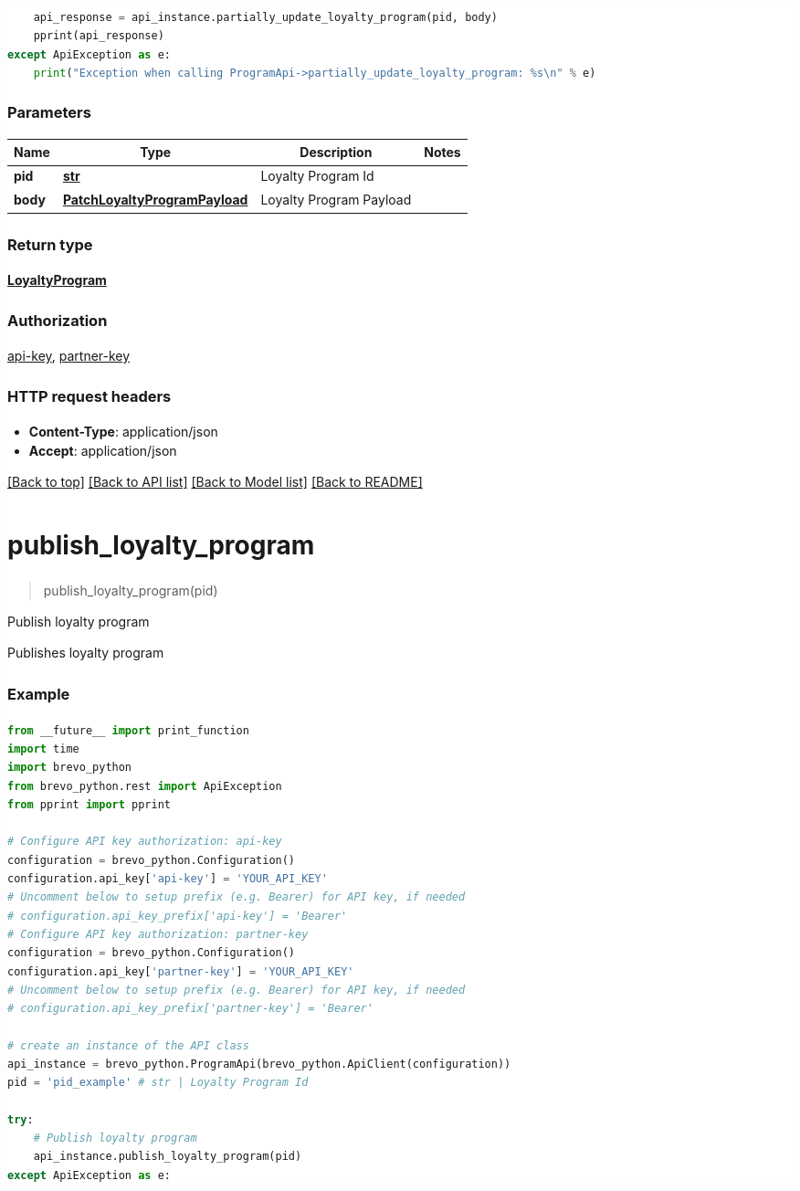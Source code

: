 ```python
    api_response = api_instance.partially_update_loyalty_program(pid, body)
    pprint(api_response)
except ApiException as e:
    print("Exception when calling ProgramApi->partially_update_loyalty_program: %s\n" % e)
```

### Parameters

Name | Type | Description  | Notes
------------- | ------------- | ------------- | -------------
 **pid** | [**str**](.md)| Loyalty Program Id | 
 **body** | [**PatchLoyaltyProgramPayload**](PatchLoyaltyProgramPayload.md)| Loyalty Program Payload | 

### Return type

[**LoyaltyProgram**](LoyaltyProgram.md)

### Authorization

[api-key](../README.md#api-key), [partner-key](../README.md#partner-key)

### HTTP request headers

 - **Content-Type**: application/json
 - **Accept**: application/json

[[Back to top]](#) [[Back to API list]](../README.md#documentation-for-api-endpoints) [[Back to Model list]](../README.md#documentation-for-models) [[Back to README]](../README.md)

# **publish_loyalty_program**
> publish_loyalty_program(pid)

Publish loyalty program

Publishes loyalty program

### Example
```python
from __future__ import print_function
import time
import brevo_python
from brevo_python.rest import ApiException
from pprint import pprint

# Configure API key authorization: api-key
configuration = brevo_python.Configuration()
configuration.api_key['api-key'] = 'YOUR_API_KEY'
# Uncomment below to setup prefix (e.g. Bearer) for API key, if needed
# configuration.api_key_prefix['api-key'] = 'Bearer'
# Configure API key authorization: partner-key
configuration = brevo_python.Configuration()
configuration.api_key['partner-key'] = 'YOUR_API_KEY'
# Uncomment below to setup prefix (e.g. Bearer) for API key, if needed
# configuration.api_key_prefix['partner-key'] = 'Bearer'

# create an instance of the API class
api_instance = brevo_python.ProgramApi(brevo_python.ApiClient(configuration))
pid = 'pid_example' # str | Loyalty Program Id

try:
    # Publish loyalty program
    api_instance.publish_loyalty_program(pid)
except ApiException as e:
```